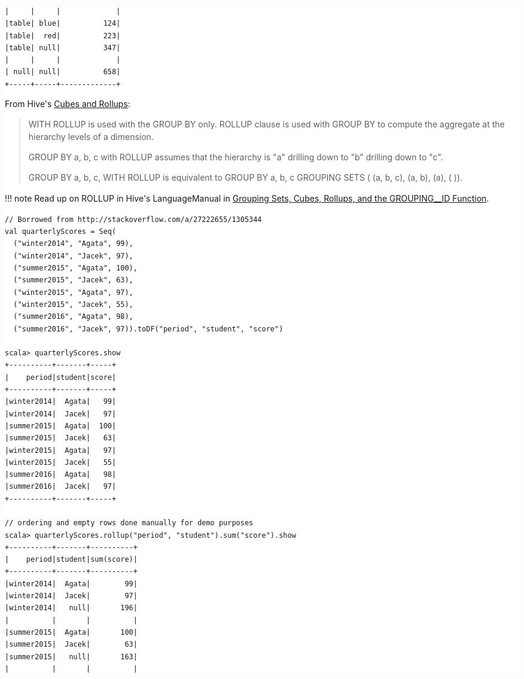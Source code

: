 ```text
|     |     |             |
|table| blue|          124|
|table|  red|          223|
|table| null|          347|
|     |     |             |
| null| null|          658|
+-----+-----+-------------+
```

From Hive's [Cubes and Rollups](https://cwiki.apache.org/confluence/display/Hive/Enhanced+Aggregation,+Cube,+Grouping+and+Rollup#EnhancedAggregation,Cube,GroupingandRollup-CubesandRollups):

> WITH ROLLUP is used with the GROUP BY only. ROLLUP clause is used with GROUP BY to compute the aggregate at the hierarchy levels of a dimension.
>
> GROUP BY a, b, c with ROLLUP assumes that the hierarchy is "a" drilling down to "b" drilling down to "c".
>
> GROUP BY a, b, c, WITH ROLLUP is equivalent to GROUP BY a, b, c GROUPING SETS ( (a, b, c), (a, b), (a), ( )).

!!! note
    Read up on ROLLUP in Hive's LanguageManual in [Grouping Sets, Cubes, Rollups, and the GROUPING__ID Function](https://cwiki.apache.org/confluence/display/Hive/LanguageManual+GroupBy#LanguageManualGroupBy-GroupingSets,Cubes,Rollups,andtheGROUPING__IDFunction).

```text
// Borrowed from http://stackoverflow.com/a/27222655/1305344
val quarterlyScores = Seq(
  ("winter2014", "Agata", 99),
  ("winter2014", "Jacek", 97),
  ("summer2015", "Agata", 100),
  ("summer2015", "Jacek", 63),
  ("winter2015", "Agata", 97),
  ("winter2015", "Jacek", 55),
  ("summer2016", "Agata", 98),
  ("summer2016", "Jacek", 97)).toDF("period", "student", "score")

scala> quarterlyScores.show
+----------+-------+-----+
|    period|student|score|
+----------+-------+-----+
|winter2014|  Agata|   99|
|winter2014|  Jacek|   97|
|summer2015|  Agata|  100|
|summer2015|  Jacek|   63|
|winter2015|  Agata|   97|
|winter2015|  Jacek|   55|
|summer2016|  Agata|   98|
|summer2016|  Jacek|   97|
+----------+-------+-----+

// ordering and empty rows done manually for demo purposes
scala> quarterlyScores.rollup("period", "student").sum("score").show
+----------+-------+----------+
|    period|student|sum(score)|
+----------+-------+----------+
|winter2014|  Agata|        99|
|winter2014|  Jacek|        97|
|winter2014|   null|       196|
|          |       |          |
|summer2015|  Agata|       100|
|summer2015|  Jacek|        63|
|summer2015|   null|       163|
|          |       |          |
```